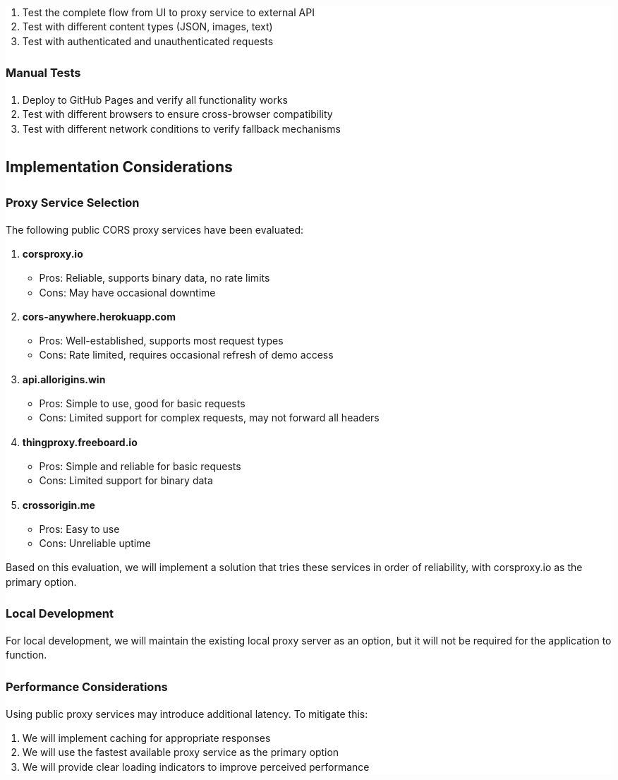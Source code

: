 1. Test the complete flow from UI to proxy service to external API
2. Test with different content types (JSON, images, text)
3. Test with authenticated and unauthenticated requests

### Manual Tests

1. Deploy to GitHub Pages and verify all functionality works
2. Test with different browsers to ensure cross-browser compatibility
3. Test with different network conditions to verify fallback mechanisms

## Implementation Considerations

### Proxy Service Selection

The following public CORS proxy services have been evaluated:

1. **corsproxy.io**
   - Pros: Reliable, supports binary data, no rate limits
   - Cons: May have occasional downtime

2. **cors-anywhere.herokuapp.com**
   - Pros: Well-established, supports most request types
   - Cons: Rate limited, requires occasional refresh of demo access

3. **api.allorigins.win**
   - Pros: Simple to use, good for basic requests
   - Cons: Limited support for complex requests, may not forward all headers

4. **thingproxy.freeboard.io**
   - Pros: Simple and reliable for basic requests
   - Cons: Limited support for binary data

5. **crossorigin.me**
   - Pros: Easy to use
   - Cons: Unreliable uptime

Based on this evaluation, we will implement a solution that tries these services in order of reliability, with corsproxy.io as the primary option.

### Local Development

For local development, we will maintain the existing local proxy server as an option, but it will not be required for the application to function.

### Performance Considerations

Using public proxy services may introduce additional latency. To mitigate this:

1. We will implement caching for appropriate responses
2. We will use the fastest available proxy service as the primary option
3. We will provide clear loading indicators to improve perceived performance
